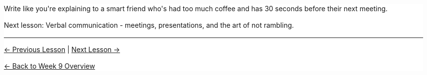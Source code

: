 Write like you're explaining to a smart friend who's had too much coffee and has
30 seconds before their next meeting.

Next lesson: Verbal communication - meetings, presentations, and the art of not
rambling.

---

[← Previous Lesson](/journey/week-09/02-personality-adaptation/) |
[Next Lesson →](/journey/week-09/04-verbal-communication/)

[← Back to Week 9 Overview](/journey/week-09/)
